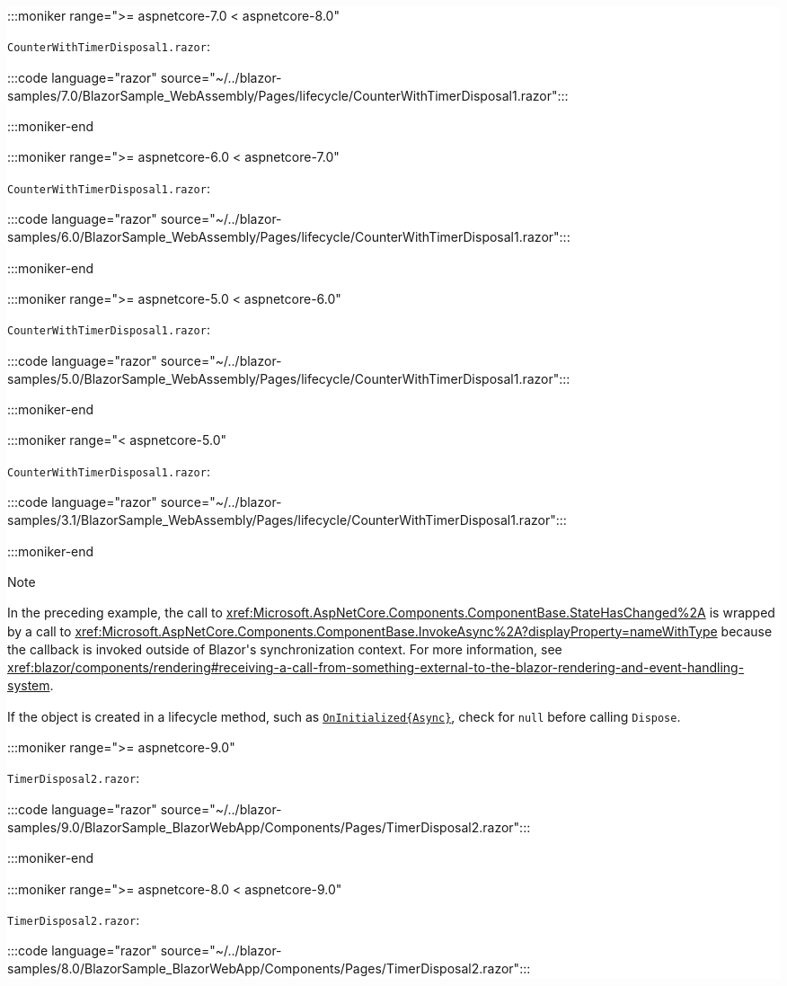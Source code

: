 :::moniker range=">= aspnetcore-7.0 < aspnetcore-8.0"

`CounterWithTimerDisposal1.razor`:

:::code language="razor" source="~/../blazor-samples/7.0/BlazorSample_WebAssembly/Pages/lifecycle/CounterWithTimerDisposal1.razor":::

:::moniker-end

:::moniker range=">= aspnetcore-6.0 < aspnetcore-7.0"

`CounterWithTimerDisposal1.razor`:

:::code language="razor" source="~/../blazor-samples/6.0/BlazorSample_WebAssembly/Pages/lifecycle/CounterWithTimerDisposal1.razor":::

:::moniker-end

:::moniker range=">= aspnetcore-5.0 < aspnetcore-6.0"

`CounterWithTimerDisposal1.razor`:

:::code language="razor" source="~/../blazor-samples/5.0/BlazorSample_WebAssembly/Pages/lifecycle/CounterWithTimerDisposal1.razor":::

:::moniker-end

:::moniker range="< aspnetcore-5.0"

`CounterWithTimerDisposal1.razor`:

:::code language="razor" source="~/../blazor-samples/3.1/BlazorSample_WebAssembly/Pages/lifecycle/CounterWithTimerDisposal1.razor":::

:::moniker-end

> [!NOTE]
> In the preceding example, the call to <xref:Microsoft.AspNetCore.Components.ComponentBase.StateHasChanged%2A> is wrapped by a call to <xref:Microsoft.AspNetCore.Components.ComponentBase.InvokeAsync%2A?displayProperty=nameWithType> because the callback is invoked outside of Blazor's synchronization context. For more information, see <xref:blazor/components/rendering#receiving-a-call-from-something-external-to-the-blazor-rendering-and-event-handling-system>.

If the object is created in a lifecycle method, such as [`OnInitialized{Async}`](#component-initialization-oninitializedasync), check for `null` before calling `Dispose`.

:::moniker range=">= aspnetcore-9.0"

`TimerDisposal2.razor`:

:::code language="razor" source="~/../blazor-samples/9.0/BlazorSample_BlazorWebApp/Components/Pages/TimerDisposal2.razor":::

:::moniker-end

:::moniker range=">= aspnetcore-8.0 < aspnetcore-9.0"

`TimerDisposal2.razor`:

:::code language="razor" source="~/../blazor-samples/8.0/BlazorSample_BlazorWebApp/Components/Pages/TimerDisposal2.razor":::

